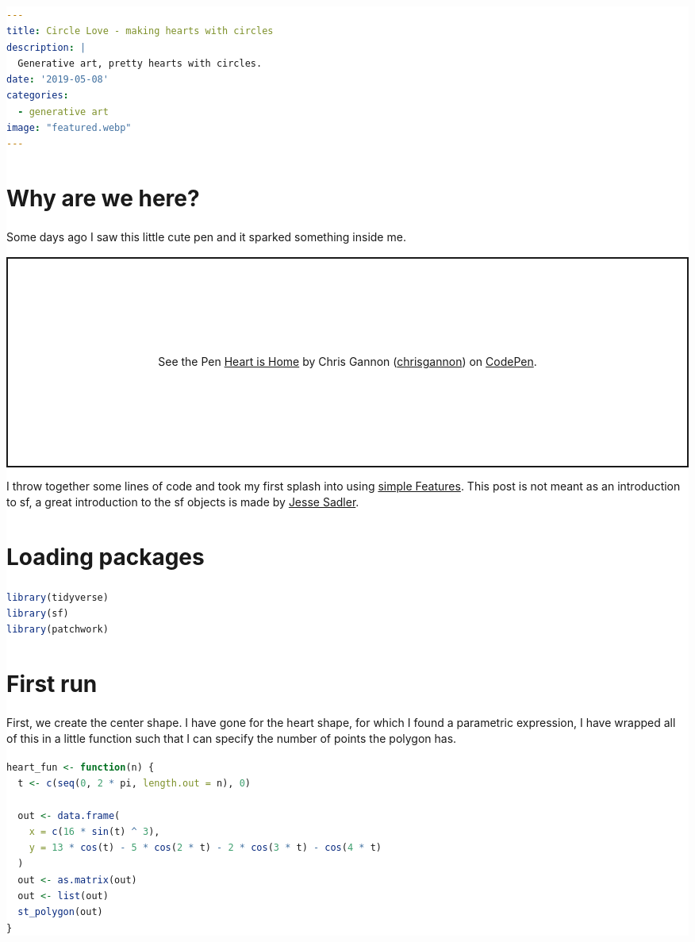 ```yaml
---
title: Circle Love - making hearts with circles
description: |
  Generative art, pretty hearts with circles.
date: '2019-05-08'
categories:
  - generative art
image: "featured.webp"
---
```





# Why are we here?

Some days ago I saw this little cute pen and it sparked something inside me. 

<p class="codepen" data-height="265" data-theme-id="0" data-default-tab="html,result" data-user="chrisgannon" data-slug-hash="EJBxRx" style="height: 265px; box-sizing: border-box; display: flex; align-items: center; justify-content: center; border: 2px solid; margin: 1em 0; padding: 1em;" data-pen-title="Heart is Home">
  <span>See the Pen <a href="https://codepen.io/chrisgannon/pen/EJBxRx/">
  Heart is Home</a> by Chris Gannon (<a href="https://codepen.io/chrisgannon">chrisgannon</a>)
  on <a href="https://codepen.io">CodePen</a>.</span>
</p>
<script async src="https://static.codepen.io/assets/embed/ei.js"></script>

I throw together some lines of code and took my first splash into using [simple Features](https://github.com/r-spatial/sf). This post is not meant as an introduction to sf, a great introduction to the sf objects is made by [Jesse Sadler](https://www.jessesadler.com/post/simple-feature-objects/).

# Loading packages


```r
library(tidyverse)
library(sf)
library(patchwork)
```

# First run

First, we create the center shape. I have gone for the heart shape, for which I found a parametric expression, I have wrapped all of this in a little function such that I can specify the number of points the polygon has.


```r
heart_fun <- function(n) {
  t <- c(seq(0, 2 * pi, length.out = n), 0)
  
  out <- data.frame(
    x = c(16 * sin(t) ^ 3),
    y = 13 * cos(t) - 5 * cos(2 * t) - 2 * cos(3 * t) - cos(4 * t)
  )
  out <- as.matrix(out)
  out <- list(out)
  st_polygon(out)
}
```
